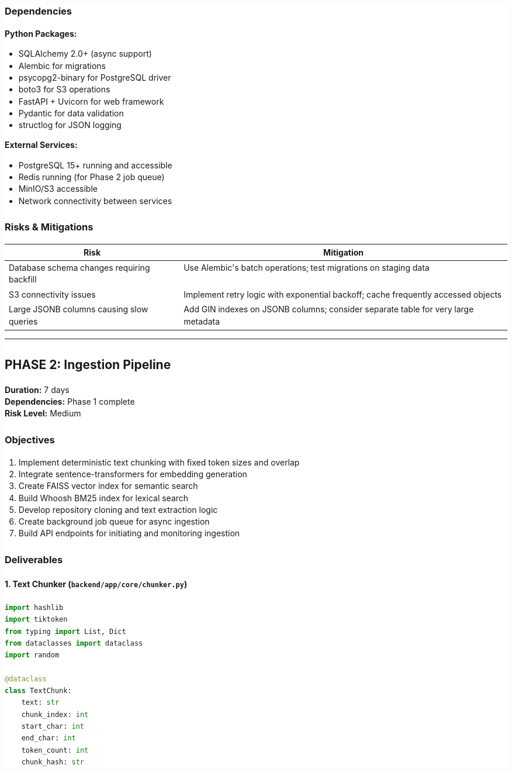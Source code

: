 ### Dependencies

**Python Packages:**
- SQLAlchemy 2.0+ (async support)
- Alembic for migrations
- psycopg2-binary for PostgreSQL driver
- boto3 for S3 operations
- FastAPI + Uvicorn for web framework
- Pydantic for data validation
- structlog for JSON logging

**External Services:**
- PostgreSQL 15+ running and accessible
- Redis running (for Phase 2 job queue)
- MinIO/S3 accessible
- Network connectivity between services

### Risks & Mitigations

| Risk | Mitigation |
|------|-----------|
| Database schema changes requiring backfill | Use Alembic's batch operations; test migrations on staging data |
| S3 connectivity issues | Implement retry logic with exponential backoff; cache frequently accessed objects |
| Large JSONB columns causing slow queries | Add GIN indexes on JSONB columns; consider separate table for very large metadata |

---

## PHASE 2: Ingestion Pipeline

**Duration:** 7 days  
**Dependencies:** Phase 1 complete  
**Risk Level:** Medium  

### Objectives

1. Implement deterministic text chunking with fixed token sizes and overlap
2. Integrate sentence-transformers for embedding generation
3. Create FAISS vector index for semantic search
4. Build Whoosh BM25 index for lexical search
5. Develop repository cloning and text extraction logic
6. Create background job queue for async ingestion
7. Build API endpoints for initiating and monitoring ingestion

### Deliverables

#### 1. Text Chunker (`backend/app/core/chunker.py`)

```python
import hashlib
import tiktoken
from typing import List, Dict
from dataclasses import dataclass
import random

@dataclass
class TextChunk:
    text: str
    chunk_index: int
    start_char: int
    end_char: int
    token_count: int
    chunk_hash: str

```